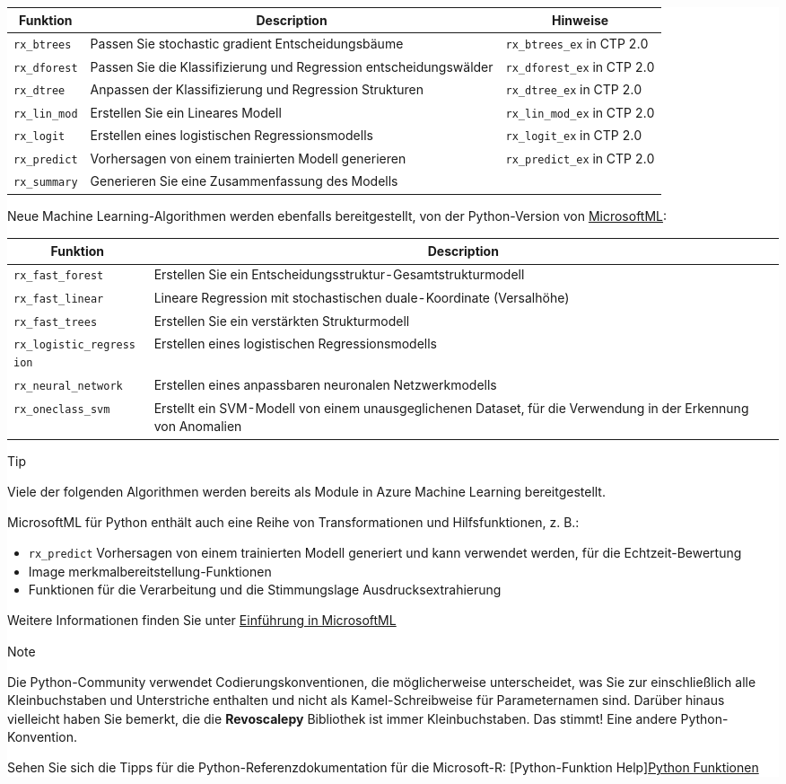 | Funktion| Description|Hinweise|
| ------ | ------ |------ |
|`rx_btrees` | Passen Sie stochastic gradient Entscheidungsbäume|`rx_btrees_ex` in CTP 2.0|
|`rx_dforest` | Passen Sie die Klassifizierung und Regression entscheidungswälder|`rx_dforest_ex` in CTP 2.0|
|`rx_dtree` | Anpassen der Klassifizierung und Regression Strukturen |`rx_dtree_ex` in CTP 2.0|
|`rx_lin_mod` | Erstellen Sie ein Lineares Modell|`rx_lin_mod_ex` in CTP 2.0|
|`rx_logit` | Erstellen eines logistischen Regressionsmodells|`rx_logit_ex` in CTP 2.0|
|`rx_predict` | Vorhersagen von einem trainierten Modell generieren|`rx_predict_ex` in CTP 2.0|
|`rx_summary` | Generieren Sie eine Zusammenfassung des Modells||

Neue Machine Learning-Algorithmen werden ebenfalls bereitgestellt, von der Python-Version von [MicrosoftML](https://docs.microsoft.com/r-server/python-reference/microsoftml/microsoftml-package):

| Funktion| Description|
| ------ | ------ |
|`rx_fast_forest` |Erstellen Sie ein Entscheidungsstruktur-Gesamtstrukturmodell|
|`rx_fast_linear` | Lineare Regression mit stochastischen duale-Koordinate (Versalhöhe)|
|`rx_fast_trees` | Erstellen Sie ein verstärkten Strukturmodell |
|`rx_logistic_regression` | Erstellen eines logistischen Regressionsmodells|
|`rx_neural_network` | Erstellen eines anpassbaren neuronalen Netzwerkmodells |
|`rx_oneclass_svm` | Erstellt ein SVM-Modell von einem unausgeglichenen Dataset, für die Verwendung in der Erkennung von Anomalien|

> [!TIP]
> Viele der folgenden Algorithmen werden bereits als Module in Azure Machine Learning bereitgestellt.

MicrosoftML für Python enthält auch eine Reihe von Transformationen und Hilfsfunktionen, z. B.:

+ `rx_predict` Vorhersagen von einem trainierten Modell generiert und kann verwendet werden, für die Echtzeit-Bewertung
+ Image merkmalbereitstellung-Funktionen
+ Funktionen für die Verarbeitung und die Stimmungslage Ausdrucksextrahierung

Weitere Informationen finden Sie unter [Einführung in MicrosoftML](https://docs.microsoft.com/r-server/r/concept-what-is-the-microsoftml-package)


> [!NOTE]
> Die Python-Community verwendet Codierungskonventionen, die möglicherweise unterscheidet, was Sie zur einschließlich alle Kleinbuchstaben und Unterstriche enthalten und nicht als Kamel-Schreibweise für Parameternamen sind. Darüber hinaus vielleicht haben Sie bemerkt, die die **Revoscalepy** Bibliothek ist immer Kleinbuchstaben. Das stimmt! Eine andere Python-Konvention.
> 
> Sehen Sie sich die Tipps für die Python-Referenzdokumentation für die Microsoft-R: [Python-Funktion Help][Python Funktionen](https://docs.microsoft.com/r-server/python-reference/introducing-python-package-reference)
